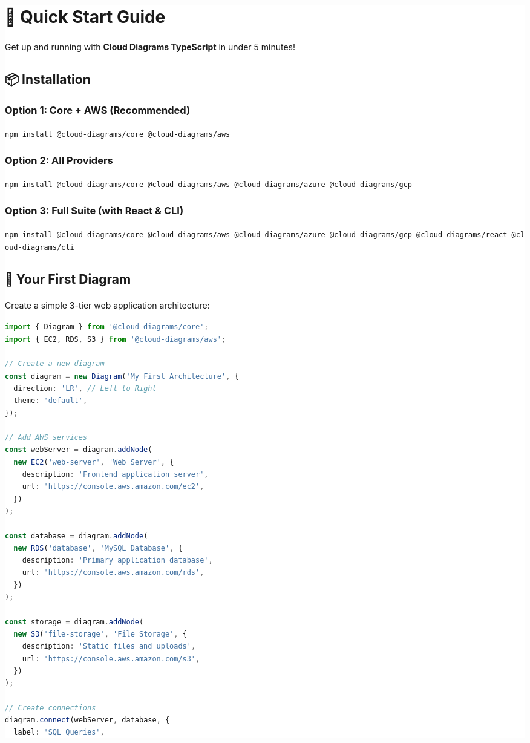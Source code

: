 # 🎯 Quick Start Guide

Get up and running with **Cloud Diagrams TypeScript** in under 5 minutes!

## 📦 Installation

### Option 1: Core + AWS (Recommended)

```bash
npm install @cloud-diagrams/core @cloud-diagrams/aws
```

### Option 2: All Providers

```bash
npm install @cloud-diagrams/core @cloud-diagrams/aws @cloud-diagrams/azure @cloud-diagrams/gcp
```

### Option 3: Full Suite (with React & CLI)

```bash
npm install @cloud-diagrams/core @cloud-diagrams/aws @cloud-diagrams/azure @cloud-diagrams/gcp @cloud-diagrams/react @cloud-diagrams/cli
```

## 🚀 Your First Diagram

Create a simple 3-tier web application architecture:

```typescript
import { Diagram } from '@cloud-diagrams/core';
import { EC2, RDS, S3 } from '@cloud-diagrams/aws';

// Create a new diagram
const diagram = new Diagram('My First Architecture', {
  direction: 'LR', // Left to Right
  theme: 'default',
});

// Add AWS services
const webServer = diagram.addNode(
  new EC2('web-server', 'Web Server', {
    description: 'Frontend application server',
    url: 'https://console.aws.amazon.com/ec2',
  })
);

const database = diagram.addNode(
  new RDS('database', 'MySQL Database', {
    description: 'Primary application database',
    url: 'https://console.aws.amazon.com/rds',
  })
);

const storage = diagram.addNode(
  new S3('file-storage', 'File Storage', {
    description: 'Static files and uploads',
    url: 'https://console.aws.amazon.com/s3',
  })
);

// Create connections
diagram.connect(webServer, database, {
  label: 'SQL Queries',
```